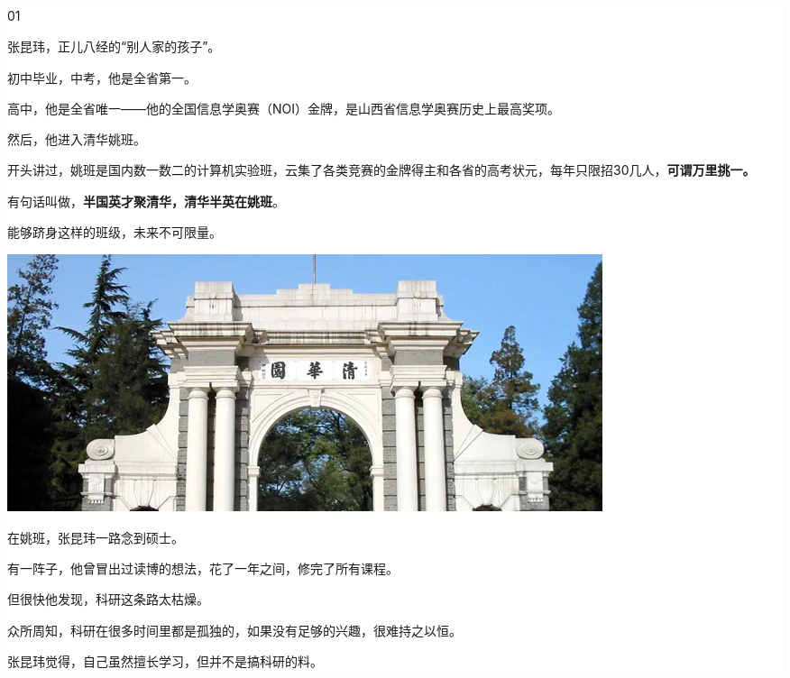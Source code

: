 01  

  

  

张昆玮，正儿八经的“别人家的孩子”。

  

初中毕业，中考，他是全省第一。

  

高中，他是全省唯一——他的全国信息学奥赛（NOI）金牌，是山西省信息学奥赛历史上最高奖项。

  

然后，他进入清华姚班。

  

开头讲过，姚班是国内数一数二的计算机实验班，云集了各类竞赛的金牌得主和各省的高考状元，每年只限招30几人，**可谓万里挑一。**

  

有句话叫做，**半国英才聚清华，清华半英在姚班**。

  

能够跻身这样的班级，未来不可限量。

  

![图片](/img/blog/TSINGHUA_files/640_005.webp)

  

在姚班，张昆玮一路念到硕士。

  

有一阵子，他曾冒出过读博的想法，花了一年之间，修完了所有课程。

  

但很快他发现，科研这条路太枯燥。

  

众所周知，科研在很多时间里都是孤独的，如果没有足够的兴趣，很难持之以恒。

  

张昆玮觉得，自己虽然擅长学习，但并不是搞科研的料。
